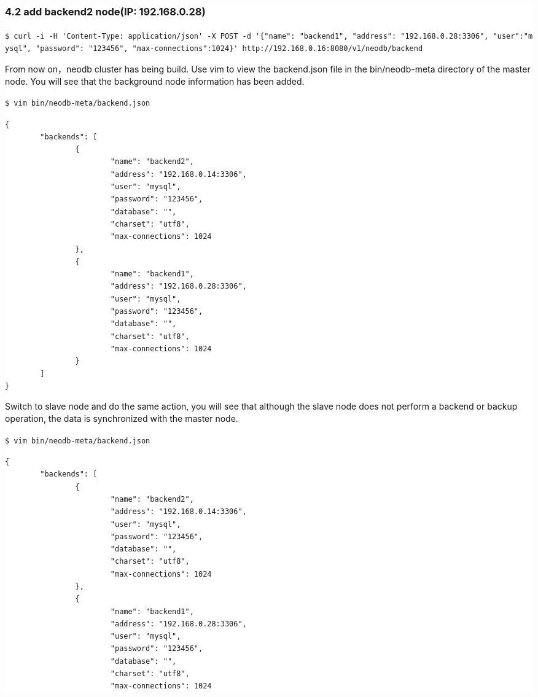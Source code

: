 ### 4.2 add backend2 node(IP: 192.168.0.28)

```
$ curl -i -H 'Content-Type: application/json' -X POST -d '{"name": "backend1", "address": "192.168.0.28:3306", "user":"mysql", "password": "123456", "max-connections":1024}' http://192.168.0.16:8080/v1/neodb/backend
```

From now on，neodb cluster has being build. Use vim to view the backend.json file in the bin/neodb-meta directory of the master node. You will see that the background node information has been added.

```
$ vim bin/neodb-meta/backend.json
```

```
{
        "backends": [
                {
                        "name": "backend2",
                        "address": "192.168.0.14:3306",
                        "user": "mysql",
                        "password": "123456",
                        "database": "",
                        "charset": "utf8",
                        "max-connections": 1024
                },
                {
                        "name": "backend1",
                        "address": "192.168.0.28:3306",
                        "user": "mysql",
                        "password": "123456",
                        "database": "",
                        "charset": "utf8",
                        "max-connections": 1024
                }
        ]
}

```

Switch to slave node and do the same action, you will see that although the slave node does not perform a backend or backup operation, the data is synchronized with the master node.

```
$ vim bin/neodb-meta/backend.json
```

```
{
        "backends": [
                {
                        "name": "backend2",
                        "address": "192.168.0.14:3306",
                        "user": "mysql",
                        "password": "123456",
                        "database": "",
                        "charset": "utf8",
                        "max-connections": 1024
                },
                {
                        "name": "backend1",
                        "address": "192.168.0.28:3306",
                        "user": "mysql",
                        "password": "123456",
                        "database": "",
                        "charset": "utf8",
                        "max-connections": 1024
```